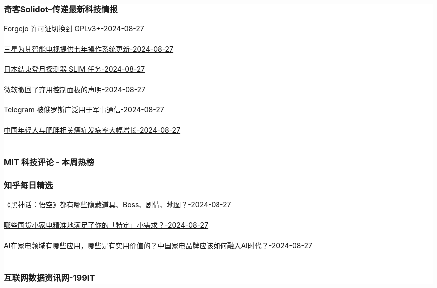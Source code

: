 



###  奇客Solidot–传递最新科技情报

<a target=_blank rel=nofollow href="https://www.solidot.org/story?sid=79085" >Forgejo 许可证切换到 GPLv3+-2024-08-27</a><br/><br/><a target=_blank rel=nofollow href="https://www.solidot.org/story?sid=79084" >三星为其智能电视提供七年操作系统更新-2024-08-27</a><br/><br/><a target=_blank rel=nofollow href="https://www.solidot.org/story?sid=79083" >日本结束登月探测器 SLIM 任务-2024-08-27</a><br/><br/><a target=_blank rel=nofollow href="https://www.solidot.org/story?sid=79082" >微软撤回了弃用控制面板的声明-2024-08-27</a><br/><br/><a target=_blank rel=nofollow href="https://www.solidot.org/story?sid=79081" >Telegram 被俄罗斯广泛用于军事通信-2024-08-27</a><br/><br/><a target=_blank rel=nofollow href="https://www.solidot.org/story?sid=79080" >中国年轻人与肥胖相关癌症发病率大幅增长-2024-08-27</a><br/><br/>







###  MIT 科技评论 - 本周热榜







###  知乎每日精选

<a target=_blank rel=nofollow href="http://www.zhihu.com/question/664877338/answer/3605988511?utm_campaign=rss&utm_medium=rss&utm_source=rss&utm_content=title" >《黑神话：悟空》都有哪些隐藏道具、Boss、剧情、地图？-2024-08-27</a><br/><br/><a target=_blank rel=nofollow href="http://www.zhihu.com/question/663676204/answer/3597550849?utm_campaign=rss&utm_medium=rss&utm_source=rss&utm_content=title" >哪些国货小家电精准地满足了你的「特定」小需求？-2024-08-27</a><br/><br/><a target=_blank rel=nofollow href="http://www.zhihu.com/question/663787796/answer/3591217637?utm_campaign=rss&utm_medium=rss&utm_source=rss&utm_content=title" >AI在家电领域有哪些应用，哪些是有实用价值的？中国家电品牌应该如何融入AI时代？-2024-08-27</a><br/><br/>







###  互联网数据资讯网-199IT
